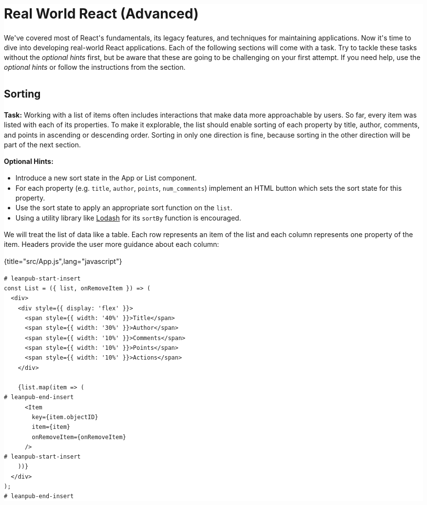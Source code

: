 # Real World React (Advanced)

We've covered most of React's fundamentals, its legacy features, and techniques for maintaining applications. Now it's time to dive into developing real-world React applications. Each of the following sections will come with a task. Try to tackle these tasks without the *optional hints* first, but be aware that these are going to be challenging on your first attempt. If you need help, use the *optional hints* or follow the instructions from the section.

## Sorting

**Task:** Working with a list of items often includes interactions that make data more approachable by users. So far, every item was listed with each of its properties. To make it explorable, the list should enable sorting of each property by title, author, comments, and points in ascending or descending order. Sorting in only one direction is fine, because sorting in the other direction will be part of the next section.

**Optional Hints:**

* Introduce a new sort state in the App or List component.
* For each property (e.g. `title`, `author`, `points`, `num_comments`) implement an HTML button which sets the sort state for this property.
* Use the sort state to apply an appropriate sort function on the `list`.
* Using a utility library like [Lodash](https://lodash.com/) for its `sortBy` function is encouraged.

We will treat the list of data like a table. Each row represents an item of the list and each column represents one property of the item. Headers provide the user more guidance about each column:

{title="src/App.js",lang="javascript"}
~~~~~~~
# leanpub-start-insert
const List = ({ list, onRemoveItem }) => (
  <div>
    <div style={{ display: 'flex' }}>
      <span style={{ width: '40%' }}>Title</span>
      <span style={{ width: '30%' }}>Author</span>
      <span style={{ width: '10%' }}>Comments</span>
      <span style={{ width: '10%' }}>Points</span>
      <span style={{ width: '10%' }}>Actions</span>
    </div>

    {list.map(item => (
# leanpub-end-insert
      <Item
        key={item.objectID}
        item={item}
        onRemoveItem={onRemoveItem}
      />
# leanpub-start-insert
    ))}
  </div>
);
# leanpub-end-insert
~~~~~~~

